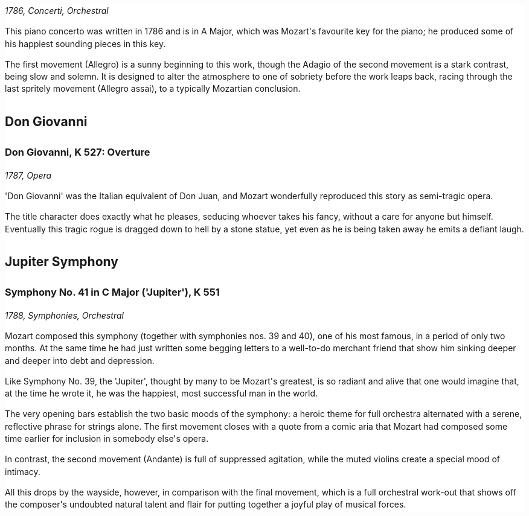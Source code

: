 _1786, Concerti, Orchestral_

<div class='video-container'><iframe width='560' height='315' src='https://www.youtube.com/embed/-s68kHOnpiE'  allowfullscreen></iframe></div>

This piano concerto was written in 1786 and is in A Major, which was Mozart's favourite key for the piano; he produced some of his happiest sounding pieces in this key.

The first movement (Allegro) is a sunny beginning to this work, though the Adagio of the second movement is a stark contrast, being slow and solemn.  It is designed to alter the atmosphere to one of sobriety before the work leaps back, racing through the last spritely movement (Allegro assai), to a typically Mozartian conclusion.

## Don Giovanni
### Don Giovanni, K 527: Overture 

_1787, Opera_

<div class='video-container'><iframe width='560' height='315' src='https://www.youtube.com/embed/nemAKvtXL8w'  allowfullscreen></iframe></div>

'Don Giovanni' was the Italian equivalent of Don Juan, and Mozart wonderfully reproduced this story as semi-tragic opera.

The title character does exactly what he pleases, seducing whoever takes his fancy, without a care for anyone but himself.  Eventually this tragic rogue is dragged down to hell by a stone statue, yet even as he is being taken away he emits a defiant laugh.

## Jupiter Symphony
### Symphony No. 41 in C Major ('Jupiter'), K 551

_1788, Symphonies, Orchestral_

<div class='video-container'><iframe width='560' height='315' src='https://www.youtube.com/embed/6RbKWhr0o1c'  allowfullscreen></iframe></div>

Mozart composed this symphony (together with symphonies nos. 39 and 40), one of his most famous, in a period of only two months.  At the same time he had just written some begging letters to a well-to-do merchant friend that show him sinking deeper and deeper into debt and depression. 

Like Symphony No. 39, the 'Jupiter', thought by many to be Mozart's greatest, is so radiant and alive that one would imagine that, at the time he wrote it, he was the happiest, most successful man in the world.  

The very opening bars establish the two basic moods of the symphony: a heroic theme for full orchestra alternated with a serene, reflective phrase for strings alone.  The first movement closes with a quote from a comic aria that Mozart had composed some time earlier for inclusion in somebody else's opera.

In contrast, the second movement (Andante) is full of suppressed agitation, while the muted violins create a special mood of intimacy. 

All this drops by the wayside, however, in comparison with the final movement, which is a full orchestral work-out that shows off the composer's undoubted natural talent and flair for putting together a joyful play of musical forces.
